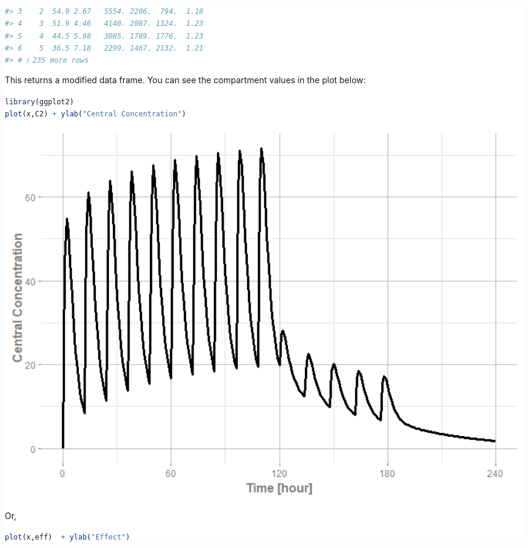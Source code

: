 ``` r
#> 3    2  54.9 2.67   5554. 2206.  794.  1.18
#> 4    3  51.9 4.46   4140. 2087. 1324.  1.23
#> 5    4  44.5 5.98   3085. 1789. 1776.  1.23
#> 6    5  36.5 7.18   2299. 1467. 2132.  1.21
#> # ℹ 235 more rows
```

This returns a modified data frame. You can see the compartment values
in the plot below:

``` r
library(ggplot2)
plot(x,C2) + ylab("Central Concentration")
```

<img src="man/figures/README-intro-central-1.png" width="100%" />

Or,

``` r
plot(x,eff)  + ylab("Effect")
```
